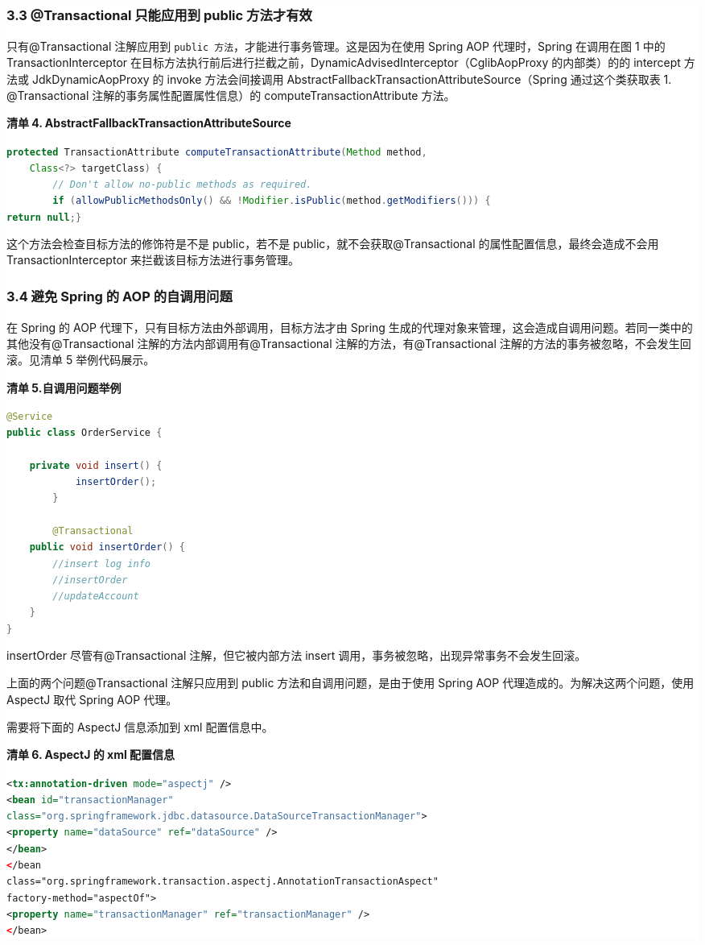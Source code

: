 ### 3.3 @Transactional 只能应用到 public 方法才有效

只有@Transactional 注解应用到 `public 方法`，才能进行事务管理。这是因为在使用 Spring AOP 代理时，Spring 在调用在图 1 中的 TransactionInterceptor 在目标方法执行前后进行拦截之前，DynamicAdvisedInterceptor（CglibAopProxy 的内部类）的的 intercept 方法或 JdkDynamicAopProxy 的 invoke 方法会间接调用 AbstractFallbackTransactionAttributeSource（Spring 通过这个类获取表 1. @Transactional 注解的事务属性配置属性信息）的 computeTransactionAttribute 方法。

**清单 4. AbstractFallbackTransactionAttributeSource**

```java
protected TransactionAttribute computeTransactionAttribute(Method method,
    Class<?> targetClass) {
        // Don't allow no-public methods as required.
        if (allowPublicMethodsOnly() && !Modifier.isPublic(method.getModifiers())) {
return null;}
```

这个方法会检查目标方法的修饰符是不是 public，若不是 public，就不会获取@Transactional 的属性配置信息，最终会造成不会用 TransactionInterceptor 来拦截该目标方法进行事务管理。

### 3.4 避免 Spring 的 AOP 的自调用问题

在 Spring 的 AOP 代理下，只有目标方法由外部调用，目标方法才由 Spring 生成的代理对象来管理，这会造成自调用问题。若同一类中的其他没有@Transactional 注解的方法内部调用有@Transactional 注解的方法，有@Transactional 注解的方法的事务被忽略，不会发生回滚。见清单 5 举例代码展示。

**清单 5.自调用问题举例**

```java
@Service
public class OrderService {
  
    private void insert() {
			insertOrder();
		}
  
		@Transactional
    public void insertOrder() {
        //insert log info
        //insertOrder
        //updateAccount
    }
}
```

insertOrder 尽管有@Transactional 注解，但它被内部方法 insert 调用，事务被忽略，出现异常事务不会发生回滚。

上面的两个问题@Transactional 注解只应用到 public 方法和自调用问题，是由于使用 Spring AOP 代理造成的。为解决这两个问题，使用 AspectJ 取代 Spring AOP 代理。

需要将下面的 AspectJ 信息添加到 xml 配置信息中。

**清单 6. AspectJ 的 xml 配置信息**

```xml
<tx:annotation-driven mode="aspectj" />
<bean id="transactionManager"
class="org.springframework.jdbc.datasource.DataSourceTransactionManager">
<property name="dataSource" ref="dataSource" />
</bean>
</bean
class="org.springframework.transaction.aspectj.AnnotationTransactionAspect"
factory-method="aspectOf">
<property name="transactionManager" ref="transactionManager" />
</bean>
```
